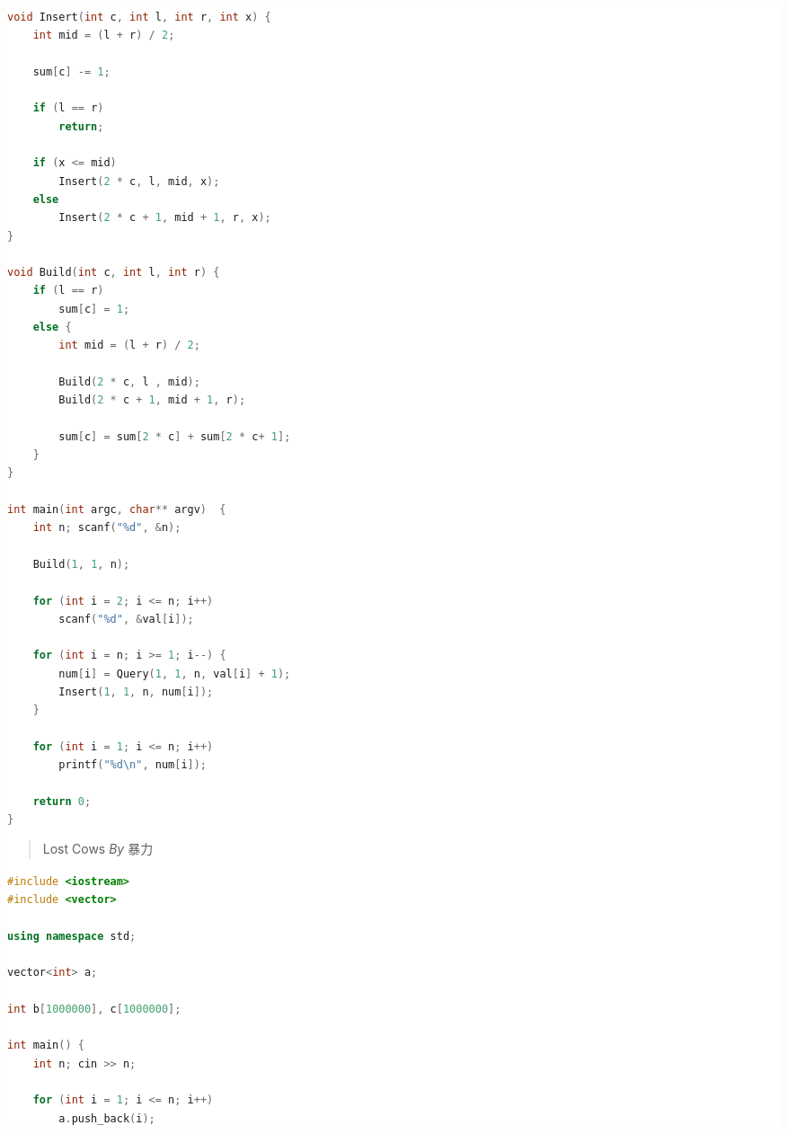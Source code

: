 ```C++
void Insert(int c, int l, int r, int x) {
	int mid = (l + r) / 2;

	sum[c] -= 1;

	if (l == r)
		return;

	if (x <= mid)
		Insert(2 * c, l, mid, x);
	else
		Insert(2 * c + 1, mid + 1, r, x);
}

void Build(int c, int l, int r) {
	if (l == r)
		sum[c] = 1;
	else {
		int mid = (l + r) / 2;

		Build(2 * c, l , mid);
		Build(2 * c + 1, mid + 1, r);

		sum[c] = sum[2 * c] + sum[2 * c+ 1];
	}
}

int main(int argc, char** argv)  {
	int n; scanf("%d", &n);

	Build(1, 1, n);

	for (int i = 2; i <= n; i++)
		scanf("%d", &val[i]);

	for (int i = n; i >= 1; i--) {
		num[i] = Query(1, 1, n, val[i] + 1);
		Insert(1, 1, n, num[i]);
	}

	for (int i = 1; i <= n; i++)
		printf("%d\n", num[i]);

	return 0;
}
```

> Lost Cows $By$ 暴力

```C++
#include <iostream>
#include <vector>

using namespace std;

vector<int> a;

int b[1000000], c[1000000];

int main() {
	int n; cin >> n;

	for (int i = 1; i <= n; i++)
		a.push_back(i);
```